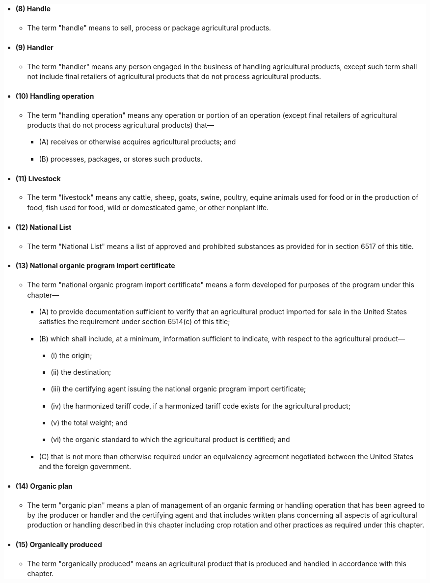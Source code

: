 * #### (8) Handle
  * The term "handle" means to sell, process or package agricultural products.

* #### (9) Handler
  * The term "handler" means any person engaged in the business of handling agricultural products, except such term shall not include final retailers of agricultural products that do not process agricultural products.

* #### (10) Handling operation
  * The term "handling operation" means any operation or portion of an operation (except final retailers of agricultural products that do not process agricultural products) that—

    * (A) receives or otherwise acquires agricultural products; and

    * (B) processes, packages, or stores such products.

* #### (11) Livestock
  * The term "livestock" means any cattle, sheep, goats, swine, poultry, equine animals used for food or in the production of food, fish used for food, wild or domesticated game, or other nonplant life.

* #### (12) National List
  * The term "National List" means a list of approved and prohibited substances as provided for in section 6517 of this title.

* #### (13) National organic program import certificate
  * The term "national organic program import certificate" means a form developed for purposes of the program under this chapter—

    * (A) to provide documentation sufficient to verify that an agricultural product imported for sale in the United States satisfies the requirement under section 6514(c) of this title;

    * (B) which shall include, at a minimum, information sufficient to indicate, with respect to the agricultural product—

      * (i) the origin;

      * (ii) the destination;

      * (iii) the certifying agent issuing the national organic program import certificate;

      * (iv) the harmonized tariff code, if a harmonized tariff code exists for the agricultural product;

      * (v) the total weight; and

      * (vi) the organic standard to which the agricultural product is certified; and


    * (C) that is not more than otherwise required under an equivalency agreement negotiated between the United States and the foreign government.

* #### (14) Organic plan
  * The term "organic plan" means a plan of management of an organic farming or handling operation that has been agreed to by the producer or handler and the certifying agent and that includes written plans concerning all aspects of agricultural production or handling described in this chapter including crop rotation and other practices as required under this chapter.

* #### (15) Organically produced
  * The term "organically produced" means an agricultural product that is produced and handled in accordance with this chapter.

